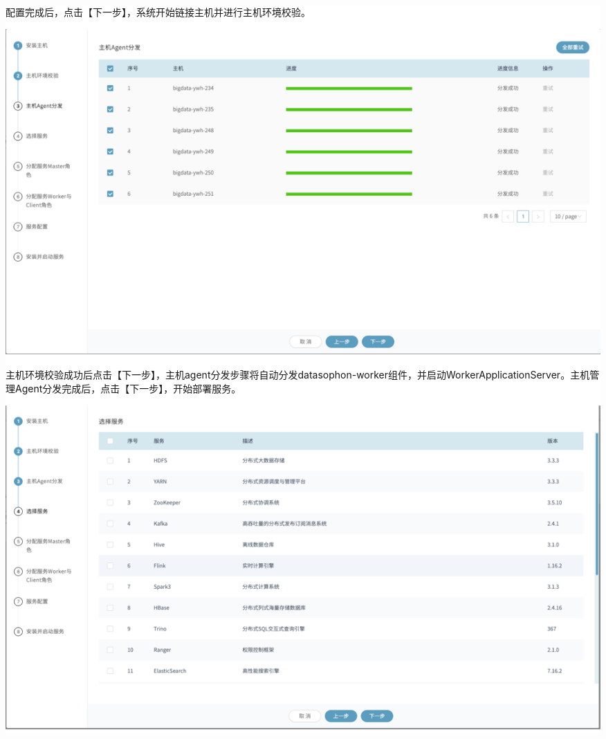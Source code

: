配置完成后，点击【下一步】，系统开始链接主机并进行主机环境校验。

![图片5.png](/i18n/zh-Hans/docusaurus-plugin-content-docs/current/部署文档/imgs/1/图片5.png)

主机环境校验成功后点击【下一步】，主机agent分发步骤将自动分发datasophon-worker组件，并启动WorkerApplicationServer。主机管理Agent分发完成后，点击【下一步】，开始部署服务。

![图片6.png](/i18n/zh-Hans/docusaurus-plugin-content-docs/current/部署文档/imgs/1/图片6.png)
